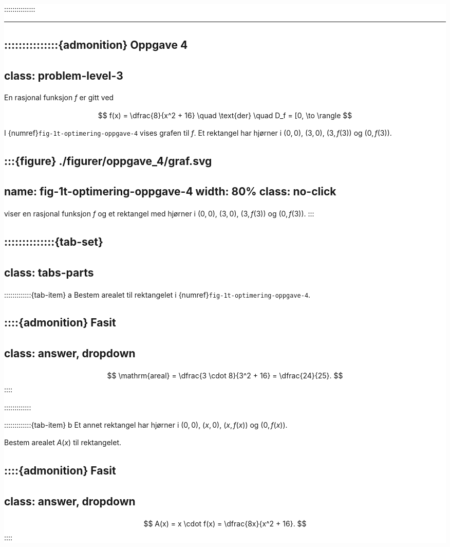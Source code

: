 
:::::::::::::::

---

:::::::::::::::{admonition} Oppgave 4
---
class: problem-level-3
---
En rasjonal funksjon $f$ er gitt ved 

$$
f(x) = \dfrac{8}{x^2 + 16} \quad \text{der} \quad D_f = [0, \to \rangle
$$

I {numref}`fig-1t-optimering-oppgave-4` vises grafen til $f$.
Et rektangel har hjørner i $(0, 0)$, $(3, 0)$, $(3, f(3))$ og $(0, f(3))$.

:::{figure} ./figurer/oppgave_4/graf.svg
---
name: fig-1t-optimering-oppgave-4
width: 80%
class: no-click
---
viser en rasjonal funksjon $f$ og et rektangel med hjørner i $(0, 0)$, $(3, 0)$, $(3, f(3))$ og $(0, f(3))$.
:::

::::::::::::::{tab-set}
---
class: tabs-parts
---

:::::::::::::{tab-item} a
Bestem arealet til rektangelet i {numref}`fig-1t-optimering-oppgave-4`.

::::{admonition} Fasit
---
class: answer, dropdown
---
$$
\mathrm{areal} = \dfrac{3 \cdot 8}{3^2 + 16} = \dfrac{24}{25}.
$$
::::

:::::::::::::


:::::::::::::{tab-item} b
Et annet rektangel har hjørner i $(0, 0)$, $(x, 0)$, $(x, f(x))$ og $(0, f(x))$.

Bestem arealet $A(x)$ til rektangelet.


::::{admonition} Fasit
---
class: answer, dropdown
---
$$
A(x) = x \cdot f(x) = \dfrac{8x}{x^2 + 16}.
$$
::::
